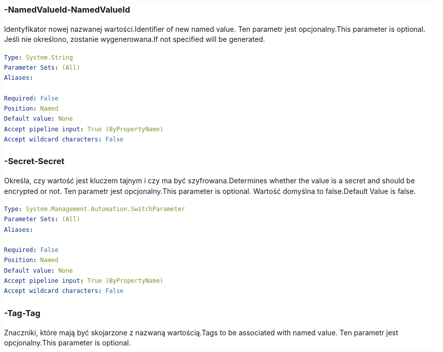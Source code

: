 ### <span data-ttu-id="733ae-124">-NamedValueId</span><span class="sxs-lookup"><span data-stu-id="733ae-124">-NamedValueId</span></span>
<span data-ttu-id="733ae-125">Identyfikator nowej nazwanej wartości.</span><span class="sxs-lookup"><span data-stu-id="733ae-125">Identifier of new named value.</span></span>
<span data-ttu-id="733ae-126">Ten parametr jest opcjonalny.</span><span class="sxs-lookup"><span data-stu-id="733ae-126">This parameter is optional.</span></span>
<span data-ttu-id="733ae-127">Jeśli nie określono, zostanie wygenerowana.</span><span class="sxs-lookup"><span data-stu-id="733ae-127">If not specified will be generated.</span></span>

```yaml
Type: System.String
Parameter Sets: (All)
Aliases:

Required: False
Position: Named
Default value: None
Accept pipeline input: True (ByPropertyName)
Accept wildcard characters: False
```

### <span data-ttu-id="733ae-128">-Secret</span><span class="sxs-lookup"><span data-stu-id="733ae-128">-Secret</span></span>
<span data-ttu-id="733ae-129">Określa, czy wartość jest kluczem tajnym i czy ma być szyfrowana.</span><span class="sxs-lookup"><span data-stu-id="733ae-129">Determines whether the value is a secret and should be encrypted or not.</span></span>
<span data-ttu-id="733ae-130">Ten parametr jest opcjonalny.</span><span class="sxs-lookup"><span data-stu-id="733ae-130">This parameter is optional.</span></span>
<span data-ttu-id="733ae-131">Wartość domyślna to false.</span><span class="sxs-lookup"><span data-stu-id="733ae-131">Default Value is false.</span></span>

```yaml
Type: System.Management.Automation.SwitchParameter
Parameter Sets: (All)
Aliases:

Required: False
Position: Named
Default value: None
Accept pipeline input: True (ByPropertyName)
Accept wildcard characters: False
```

### <span data-ttu-id="733ae-132">-Tag</span><span class="sxs-lookup"><span data-stu-id="733ae-132">-Tag</span></span>
<span data-ttu-id="733ae-133">Znaczniki, które mają być skojarzone z nazwaną wartością.</span><span class="sxs-lookup"><span data-stu-id="733ae-133">Tags to be associated with named value.</span></span>
<span data-ttu-id="733ae-134">Ten parametr jest opcjonalny.</span><span class="sxs-lookup"><span data-stu-id="733ae-134">This parameter is optional.</span></span>
